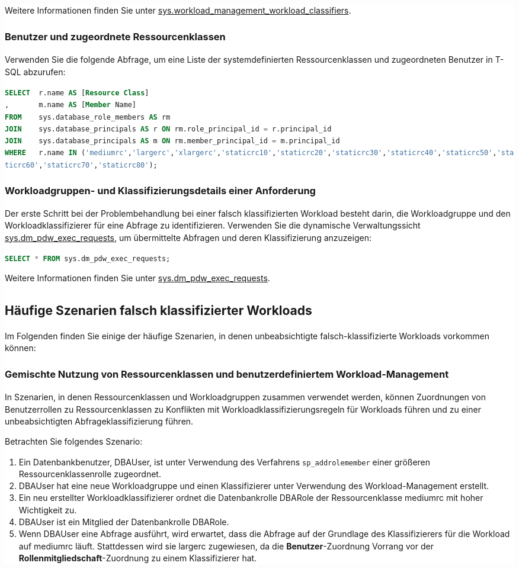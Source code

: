 Weitere Informationen finden Sie unter [sys.workload_management_workload_classifiers](/sql/relational-databases/system-catalog-views/sys-workload-management-workload-classifiers-transact-sql).

### <a name="users-and-mapped-resource-classes"></a>Benutzer und zugeordnete Ressourcenklassen

Verwenden Sie die folgende Abfrage, um eine Liste der systemdefinierten Ressourcenklassen und zugeordneten Benutzer in T-SQL abzurufen:

```sql
SELECT  r.name AS [Resource Class]
,       m.name AS [Member Name]
FROM    sys.database_role_members AS rm
JOIN    sys.database_principals AS r ON rm.role_principal_id = r.principal_id
JOIN    sys.database_principals AS m ON rm.member_principal_id = m.principal_id
WHERE   r.name IN ('mediumrc','largerc','xlargerc','staticrc10','staticrc20','staticrc30','staticrc40','staticrc50','staticrc60','staticrc70','staticrc80');
```

### <a name="workload-group-and-classifier-details-of-a-request"></a>Workloadgruppen- und Klassifizierungsdetails einer Anforderung

Der erste Schritt bei der Problembehandlung bei einer falsch klassifizierten Workload besteht darin, die Workloadgruppe und den Workloadklassifizierer für eine Abfrage zu identifizieren. Verwenden Sie die dynamische Verwaltungssicht [sys.dm_pdw_exec_requests,](/sql/relational-databases/system-dynamic-management-views/sys-dm-pdw-exec-requests-transact-sql?toc=/azure/synapse-analytics/sql-data-warehouse/toc.json&bc=/azure/synapse-analytics/sql-data-warehouse/breadcrumb/toc.json&view=azure-sqldw-latest&preserve-view=true) um übermittelte Abfragen und deren Klassifizierung anzuzeigen:

```sql
SELECT * FROM sys.dm_pdw_exec_requests;
```

Weitere Informationen finden Sie unter [sys.dm_pdw_exec_requests](/sql/relational-databases/system-dynamic-management-views/sys-dm-pdw-exec-requests-transact-sql).

## <a name="common-scenarios-of-misclassified-workloads"></a>Häufige Szenarien falsch klassifizierter Workloads

Im Folgenden finden Sie einige der häufige Szenarien, in denen unbeabsichtigte falsch-klassifizierte Workloads vorkommen können:

### <a name="mixed-usage-of-resource-classes-and-user-defined-workload-management"></a>Gemischte Nutzung von Ressourcenklassen und benutzerdefiniertem Workload-Management

In Szenarien, in denen Ressourcenklassen und Workloadgruppen zusammen verwendet werden, können Zuordnungen von Benutzerrollen zu Ressourcenklassen zu Konflikten mit Workloadklassifizierungsregeln für Workloads führen und zu einer unbeabsichtigten Abfrageklassifizierung führen. 

Betrachten Sie folgendes Szenario:

1. Ein Datenbankbenutzer, DBAUser, ist unter Verwendung des Verfahrens `sp_addrolemember` einer größeren Ressourcenklassenrolle zugeordnet.
1. DBAUser hat eine neue Workloadgruppe und einen Klassifizierer unter Verwendung des Workload-Management erstellt.
1. Ein neu erstellter Workloadklassifizierer ordnet die Datenbankrolle DBARole der Ressourcenklasse mediumrc mit hoher Wichtigkeit zu. 
1. DBAUser ist ein Mitglied der Datenbankrolle DBARole.
1. Wenn DBAUser eine Abfrage ausführt, wird erwartet, dass die Abfrage auf der Grundlage des Klassifizierers für die Workload auf mediumrc läuft. Stattdessen wird sie largerc zugewiesen, da die **Benutzer**-Zuordnung Vorrang vor der **Rollenmitgliedschaft**-Zuordnung zu einem Klassifizierer hat.
